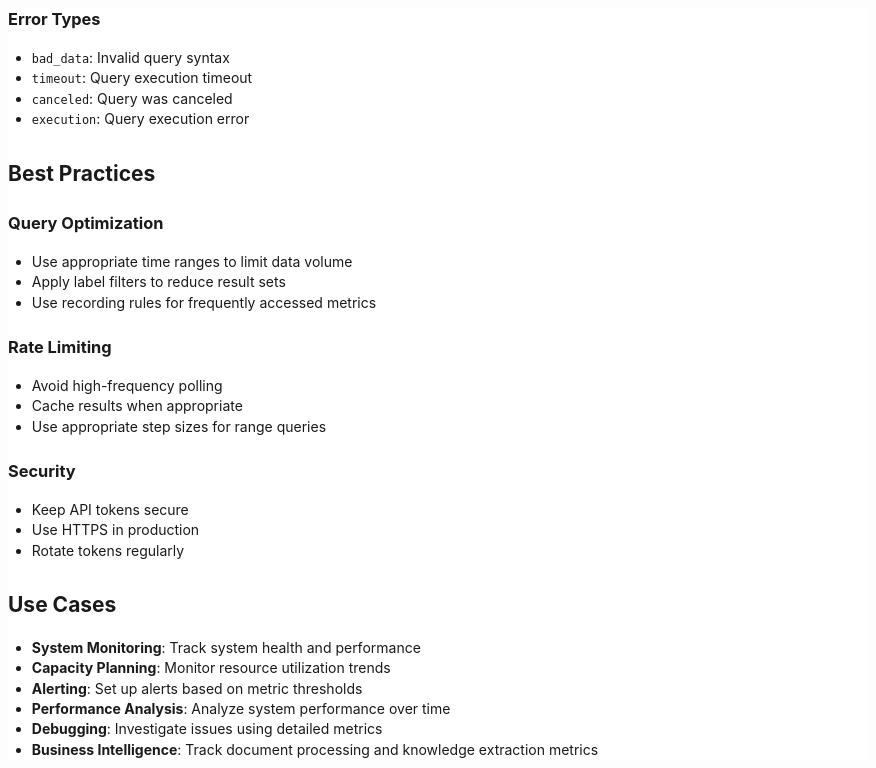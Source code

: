 ### Error Types
- `bad_data`: Invalid query syntax
- `timeout`: Query execution timeout
- `canceled`: Query was canceled
- `execution`: Query execution error

## Best Practices

### Query Optimization
- Use appropriate time ranges to limit data volume
- Apply label filters to reduce result sets
- Use recording rules for frequently accessed metrics

### Rate Limiting
- Avoid high-frequency polling
- Cache results when appropriate
- Use appropriate step sizes for range queries

### Security
- Keep API tokens secure
- Use HTTPS in production
- Rotate tokens regularly

## Use Cases

- **System Monitoring**: Track system health and performance
- **Capacity Planning**: Monitor resource utilization trends  
- **Alerting**: Set up alerts based on metric thresholds
- **Performance Analysis**: Analyze system performance over time
- **Debugging**: Investigate issues using detailed metrics
- **Business Intelligence**: Track document processing and knowledge extraction metrics